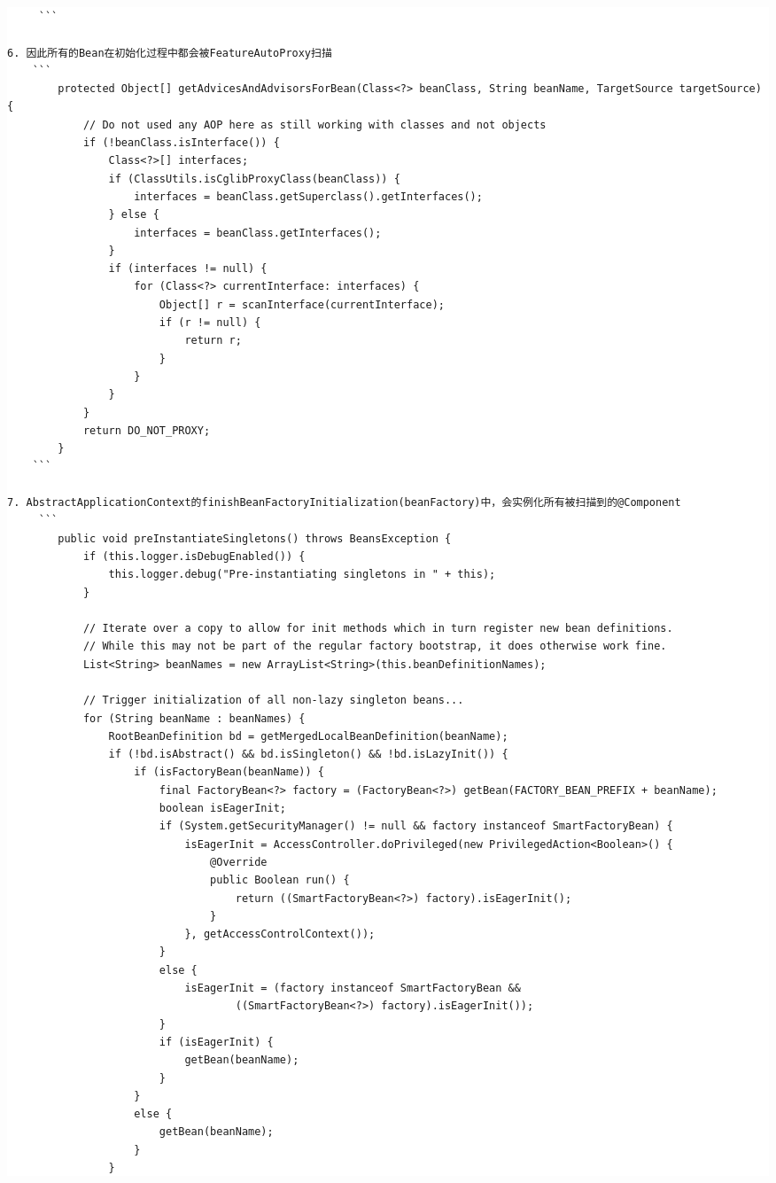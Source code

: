          ```
 
    6. 因此所有的Bean在初始化过程中都会被FeatureAutoProxy扫描
        ```
            protected Object[] getAdvicesAndAdvisorsForBean(Class<?> beanClass, String beanName, TargetSource targetSource) {
                // Do not used any AOP here as still working with classes and not objects
                if (!beanClass.isInterface()) {
                    Class<?>[] interfaces;
                    if (ClassUtils.isCglibProxyClass(beanClass)) {
                        interfaces = beanClass.getSuperclass().getInterfaces();
                    } else {
                        interfaces = beanClass.getInterfaces();
                    }
                    if (interfaces != null) {
                        for (Class<?> currentInterface: interfaces) {
                            Object[] r = scanInterface(currentInterface);
                            if (r != null) {
                                return r;
                            }
                        }
                    }
                }
                return DO_NOT_PROXY;
            }
        ```
 
    7. AbstractApplicationContext的finishBeanFactoryInitialization(beanFactory)中，会实例化所有被扫描到的@Component
         ```
            public void preInstantiateSingletons() throws BeansException {
                if (this.logger.isDebugEnabled()) {
                    this.logger.debug("Pre-instantiating singletons in " + this);
                }
        
                // Iterate over a copy to allow for init methods which in turn register new bean definitions.
                // While this may not be part of the regular factory bootstrap, it does otherwise work fine.
                List<String> beanNames = new ArrayList<String>(this.beanDefinitionNames);
        
                // Trigger initialization of all non-lazy singleton beans...
                for (String beanName : beanNames) {
                    RootBeanDefinition bd = getMergedLocalBeanDefinition(beanName);
                    if (!bd.isAbstract() && bd.isSingleton() && !bd.isLazyInit()) {
                        if (isFactoryBean(beanName)) {
                            final FactoryBean<?> factory = (FactoryBean<?>) getBean(FACTORY_BEAN_PREFIX + beanName);
                            boolean isEagerInit;
                            if (System.getSecurityManager() != null && factory instanceof SmartFactoryBean) {
                                isEagerInit = AccessController.doPrivileged(new PrivilegedAction<Boolean>() {
                                    @Override
                                    public Boolean run() {
                                        return ((SmartFactoryBean<?>) factory).isEagerInit();
                                    }
                                }, getAccessControlContext());
                            }
                            else {
                                isEagerInit = (factory instanceof SmartFactoryBean &&
                                        ((SmartFactoryBean<?>) factory).isEagerInit());
                            }
                            if (isEagerInit) {
                                getBean(beanName);
                            }
                        }
                        else {
                            getBean(beanName);
                        }
                    }